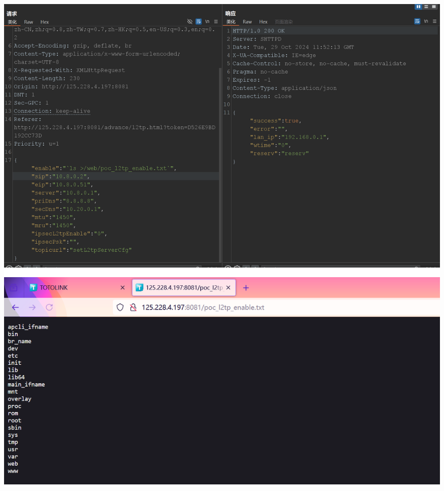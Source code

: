 ![image-20241029115253666](./X6000R/images/image-20241029115253666.png)

![image-20241029115301582](./X6000R/images/image-20241029115301582.png)

